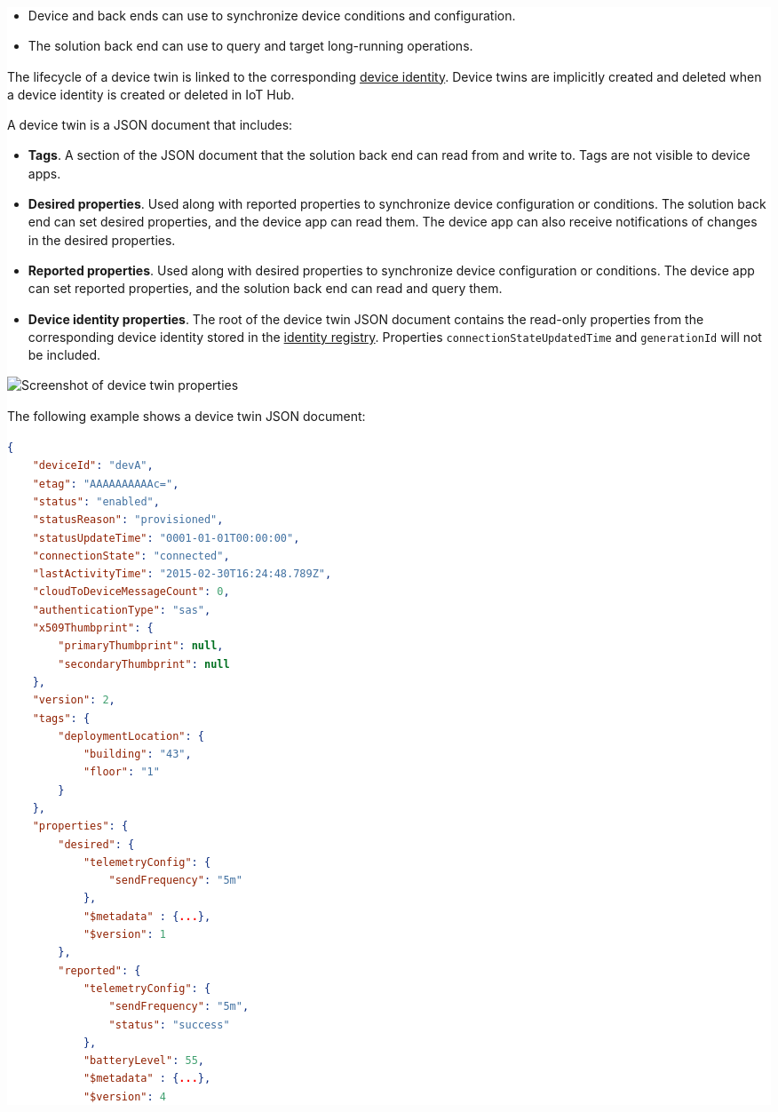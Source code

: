 * Device and back ends can use to synchronize device conditions and configuration.

* The solution back end can use to query and target long-running operations.

The lifecycle of a device twin is linked to the corresponding [device identity](iot-hub-devguide-identity-registry.md). Device twins are implicitly created and deleted when a device identity is created or deleted in IoT Hub.

A device twin is a JSON document that includes:

* **Tags**. A section of the JSON document that the solution back end can read from and write to. Tags are not visible to device apps.

* **Desired properties**. Used along with reported properties to synchronize device configuration or conditions. The solution back end can set desired properties, and the device app can read them. The device app can also receive notifications of changes in the desired properties.

* **Reported properties**. Used along with desired properties to synchronize device configuration or conditions. The device app can set reported properties, and the solution back end can read and query them.

* **Device identity properties**. The root of the device twin JSON document contains the read-only properties from the corresponding device identity stored in the [identity registry](iot-hub-devguide-identity-registry.md). Properties `connectionStateUpdatedTime` and `generationId` will not be included.

![Screenshot of device twin properties](./media/iot-hub-devguide-device-twins/twin.png)

The following example shows a device twin JSON document:

```json
{
    "deviceId": "devA",
    "etag": "AAAAAAAAAAc=", 
    "status": "enabled",
    "statusReason": "provisioned",
    "statusUpdateTime": "0001-01-01T00:00:00",
    "connectionState": "connected",
    "lastActivityTime": "2015-02-30T16:24:48.789Z",
    "cloudToDeviceMessageCount": 0, 
    "authenticationType": "sas",
    "x509Thumbprint": {     
        "primaryThumbprint": null, 
        "secondaryThumbprint": null 
    }, 
    "version": 2, 
    "tags": {
        "deploymentLocation": {
            "building": "43",
            "floor": "1"
        }
    },
    "properties": {
        "desired": {
            "telemetryConfig": {
                "sendFrequency": "5m"
            },
            "$metadata" : {...},
            "$version": 1
        },
        "reported": {
            "telemetryConfig": {
                "sendFrequency": "5m",
                "status": "success"
            },
            "batteryLevel": 55,
            "$metadata" : {...},
            "$version": 4
```